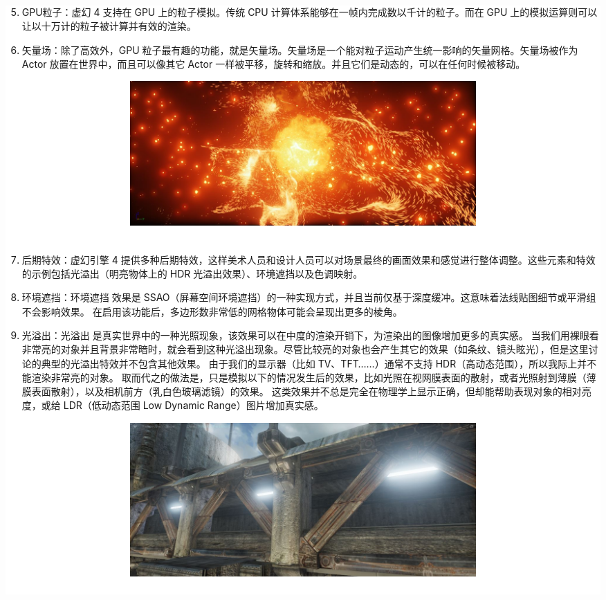 5. GPU粒子：虚幻 4 支持在 GPU 上的粒子模拟。传统 CPU 计算体系能够在一帧内完成数以千计的粒子。而在 GPU 上的模拟运算则可以让以十万计的粒子被计算并有效的渲染。

6. 矢量场：除了高效外，GPU 粒子最有趣的功能，就是矢量场。矢量场是一个能对粒子运动产生统一影响的矢量网格。矢量场被作为 Actor 放置在世界中，而且可以像其它 Actor 一样被平移，旋转和缩放。并且它们是动态的，可以在任何时候被移动。 
<div align="center"> <img src="image\5-3.jpg" width="500"/> </div><br>

7. 后期特效：虚幻引擎 4 提供多种后期特效，这样美术人员和设计人员可以对场景最终的画面效果和感觉进行整体调整。这些元素和特效的示例包括光溢出（明亮物体上的 HDR 光溢出效果）、环境遮挡以及色调映射。 

8. 环境遮挡：环境遮挡 效果是 SSAO（屏幕空间环境遮挡）的一种实现方式，并且当前仅基于深度缓冲。这意味着法线贴图细节或平滑组不会影响效果。 在启用该功能后，多边形数非常低的网格物体可能会呈现出更多的棱角。

9. 光溢出：光溢出 是真实世界中的一种光照现象，该效果可以在中度的渲染开销下，为渲染出的图像增加更多的真实感。 当我们用裸眼看非常亮的对象并且背景非常暗时，就会看到这种光溢出现象。尽管比较亮的对象也会产生其它的效果（如条纹、镜头眩光），但是这里讨论的典型的光溢出特效并不包含其他效果。 由于我们的显示器（比如 TV、TFT……）通常不支持 HDR（高动态范围），所以我际上并不能渲染非常亮的对象。 取而代之的做法是，只是模拟以下的情况发生后的效果，比如光照在视网膜表面的散射，或者光照射到薄膜（薄膜表面散射），以及相机前方（乳白色玻璃滤镜）的效果。 这类效果并不总是完全在物理学上显示正确，但却能帮助表现对象的相对亮度，或给 LDR（低动态范围 Low Dynamic Range）图片增加真实感。 
<div align="center"> <img src="image\5-4.jpg" width="500"/> </div><br>
